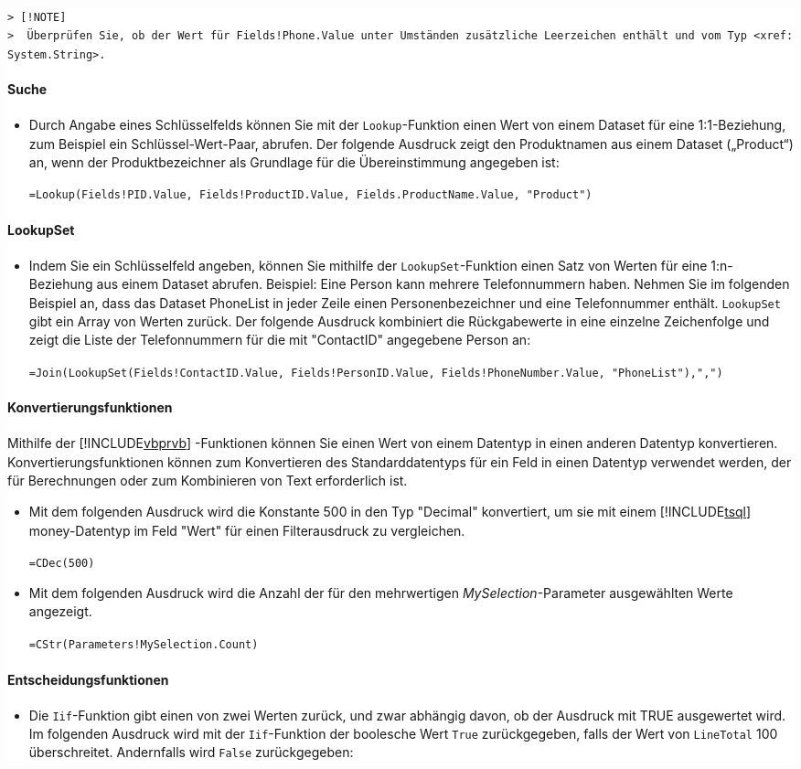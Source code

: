     > [!NOTE]  
    >  Überprüfen Sie, ob der Wert für Fields!Phone.Value unter Umständen zusätzliche Leerzeichen enthält und vom Typ <xref:System.String>.  
  
#### <a name="lookup"></a>Suche  
  
-   Durch Angabe eines Schlüsselfelds können Sie mit der `Lookup`-Funktion einen Wert von einem Dataset für eine 1:1-Beziehung, zum Beispiel ein Schlüssel-Wert-Paar, abrufen. Der folgende Ausdruck zeigt den Produktnamen aus einem Dataset („Product“) an, wenn der Produktbezeichner als Grundlage für die Übereinstimmung angegeben ist:  
  
    ```  
    =Lookup(Fields!PID.Value, Fields!ProductID.Value, Fields.ProductName.Value, "Product")  
    ```  
  
#### <a name="lookupset"></a>LookupSet  
  
-   Indem Sie ein Schlüsselfeld angeben, können Sie mithilfe der `LookupSet`-Funktion einen Satz von Werten für eine 1:n-Beziehung aus einem Dataset abrufen. Beispiel: Eine Person kann mehrere Telefonnummern haben. Nehmen Sie im folgenden Beispiel an, dass das Dataset PhoneList in jeder Zeile einen Personenbezeichner und eine Telefonnummer enthält. `LookupSet` gibt ein Array von Werten zurück. Der folgende Ausdruck kombiniert die Rückgabewerte in eine einzelne Zeichenfolge und zeigt die Liste der Telefonnummern für die mit "ContactID" angegebene Person an:  
  
    ```  
    =Join(LookupSet(Fields!ContactID.Value, Fields!PersonID.Value, Fields!PhoneNumber.Value, "PhoneList"),",")  
    ```  
  
####  <a name="ConversionFunctions"></a> Konvertierungsfunktionen  
 Mithilfe der [!INCLUDE[vbprvb](../../includes/vbprvb-md.md)] -Funktionen können Sie einen Wert von einem Datentyp in einen anderen Datentyp konvertieren. Konvertierungsfunktionen können zum Konvertieren des Standarddatentyps für ein Feld in einen Datentyp verwendet werden, der für Berechnungen oder zum Kombinieren von Text erforderlich ist.  
  
-   Mit dem folgenden Ausdruck wird die Konstante 500 in den Typ "Decimal" konvertiert, um sie mit einem [!INCLUDE[tsql](../../includes/tsql-md.md)] money-Datentyp im Feld "Wert" für einen Filterausdruck zu vergleichen.  
  
    ```  
    =CDec(500)  
    ```  
  
-   Mit dem folgenden Ausdruck wird die Anzahl der für den mehrwertigen *MySelection*-Parameter ausgewählten Werte angezeigt.  
  
    ```  
    =CStr(Parameters!MySelection.Count)  
    ```  
  
####  <a name="DecisionFunctions"></a> Entscheidungsfunktionen  
  
-   Die `Iif`-Funktion gibt einen von zwei Werten zurück, und zwar abhängig davon, ob der Ausdruck mit TRUE ausgewertet wird. Im folgenden Ausdruck wird mit der `Iif`-Funktion der boolesche Wert `True` zurückgegeben, falls der Wert von `LineTotal` 100 überschreitet. Andernfalls wird `False` zurückgegeben:  
  